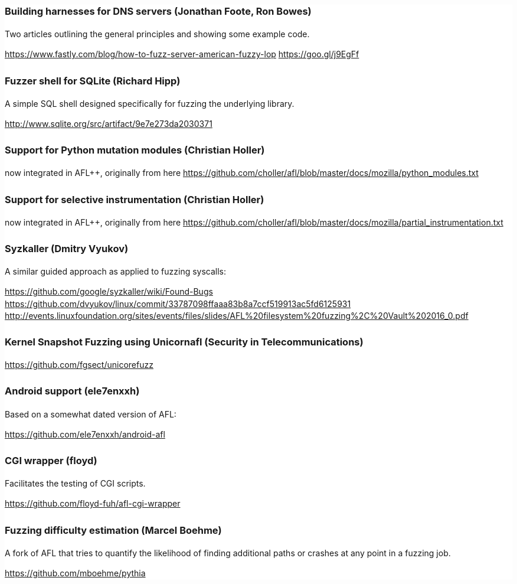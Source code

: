 ### Building harnesses for DNS servers (Jonathan Foote, Ron Bowes)

Two articles outlining the general principles and showing some example code.

https://www.fastly.com/blog/how-to-fuzz-server-american-fuzzy-lop
https://goo.gl/j9EgFf

### Fuzzer shell for SQLite (Richard Hipp)

A simple SQL shell designed specifically for fuzzing the underlying library.

http://www.sqlite.org/src/artifact/9e7e273da2030371

### Support for Python mutation modules (Christian Holler)

now integrated in AFL++, originally from here
https://github.com/choller/afl/blob/master/docs/mozilla/python_modules.txt

### Support for selective instrumentation (Christian Holler)

now integrated in AFL++, originally from here
https://github.com/choller/afl/blob/master/docs/mozilla/partial_instrumentation.txt

### Syzkaller (Dmitry Vyukov)

A similar guided approach as applied to fuzzing syscalls:

https://github.com/google/syzkaller/wiki/Found-Bugs
https://github.com/dvyukov/linux/commit/33787098ffaaa83b8a7ccf519913ac5fd6125931
http://events.linuxfoundation.org/sites/events/files/slides/AFL%20filesystem%20fuzzing%2C%20Vault%202016_0.pdf


### Kernel Snapshot Fuzzing using Unicornafl (Security in Telecommunications)

https://github.com/fgsect/unicorefuzz

### Android support (ele7enxxh)

Based on a somewhat dated version of AFL:

https://github.com/ele7enxxh/android-afl

### CGI wrapper (floyd)

Facilitates the testing of CGI scripts.

https://github.com/floyd-fuh/afl-cgi-wrapper

### Fuzzing difficulty estimation (Marcel Boehme)

A fork of AFL that tries to quantify the likelihood of finding additional
paths or crashes at any point in a fuzzing job.

https://github.com/mboehme/pythia
